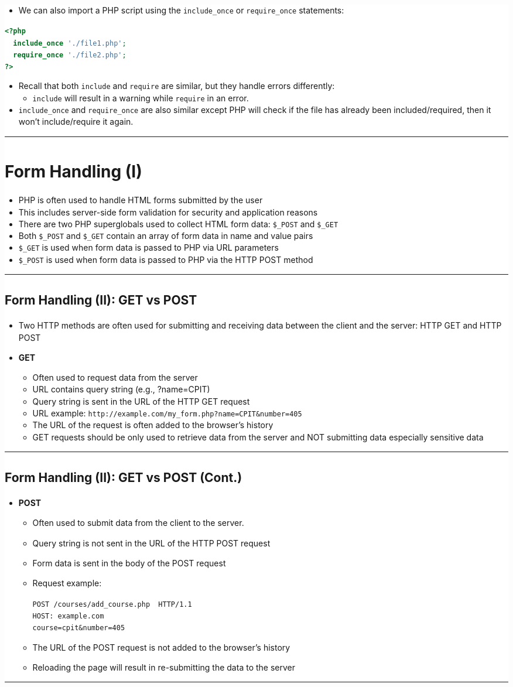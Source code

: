 - We can also import a PHP script using the `include_once` or `require_once` statements:

```php
<?php 
  include_once './file1.php';
  require_once './file2.php';
?>
```

- Recall that both `include` and `require` are similar, but they handle errors differently:
  - `include` will result in a warning while `require` in an error.
- `include_once` and `require_once` are also similar except PHP will check if the file has already been included/required, then it won’t include/require it again.

---

# Form Handling (I)

- PHP is often used to handle HTML forms submitted by the user
- This includes server-side form validation for security and application reasons
- There are two PHP superglobals used to collect HTML form data: `$_POST` and `$_GET`
- Both `$_POST` and `$_GET` contain an array of form data in name and value pairs
- `$_GET` is used when form data is passed to PHP via URL parameters
- `$_POST` is used when form data is passed to PHP via the HTTP POST method


---

## Form Handling (II): GET vs POST
- Two HTTP methods are often used for submitting and receiving data between the client and the server: HTTP GET and HTTP POST

- **GET**
  - Often used to request data from the server
  - URL contains query string (e.g., ?name=CPIT)
  - Query string is sent in the URL of the HTTP GET request
  - URL example: `http://example.com/my_form.php?name=CPIT&number=405`
  - The URL of the request is often added to the browser’s history
  - GET requests should be only used to retrieve data from the server and NOT submitting data especially sensitive data


---

## Form Handling (II): GET vs POST (Cont.)

- **POST**
  - Often used to submit data from the client to the server.
  - Query string is not sent in the URL of the HTTP POST request
  - Form data is sent in the body of the POST request
  - Request example:
     
     ```
     POST /courses/add_course.php  HTTP/1.1
     HOST: example.com
     course=cpit&number=405
     ```
  - The URL of the POST request is not added to the browser’s history
  - Reloading the page will result in re-submitting the data to the server

---